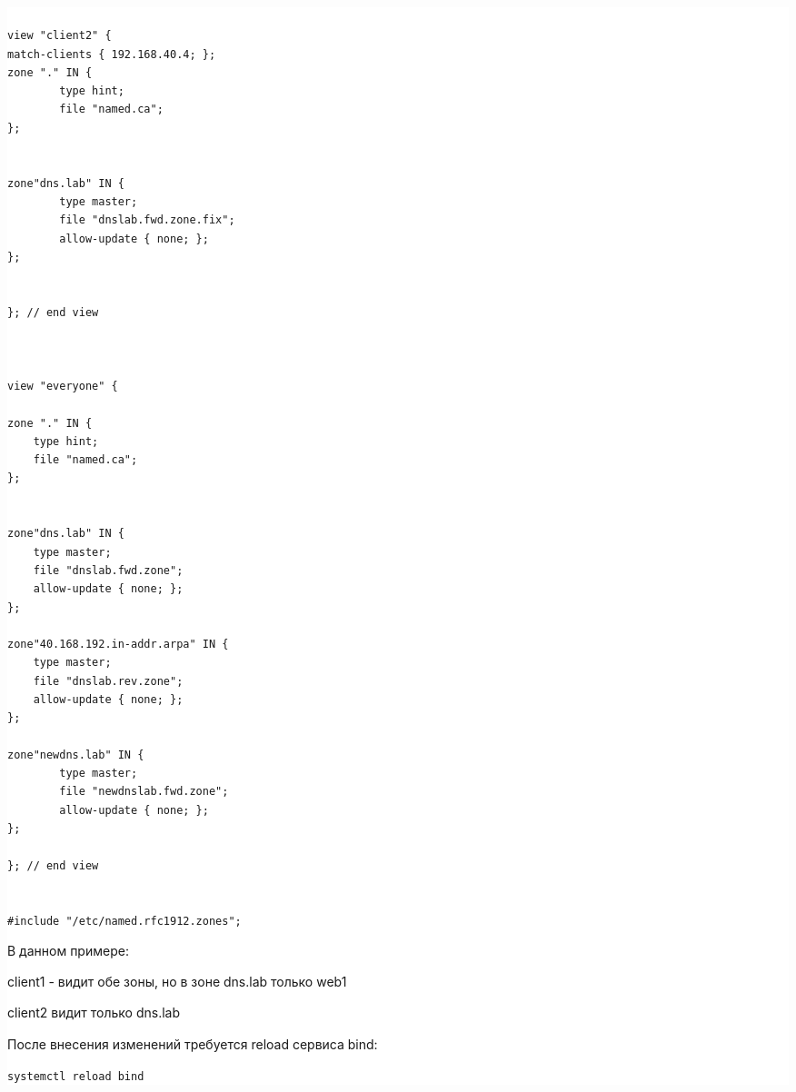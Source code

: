 ```

view "client2" {
match-clients { 192.168.40.4; };
zone "." IN {
        type hint;
        file "named.ca";
};


zone"dns.lab" IN {
        type master;
        file "dnslab.fwd.zone.fix";
        allow-update { none; };
};


}; // end view



view "everyone" {

zone "." IN {
	type hint;
	file "named.ca";
};


zone"dns.lab" IN {
	type master;
	file "dnslab.fwd.zone";
	allow-update { none; };
};

zone"40.168.192.in-addr.arpa" IN {
	type master;
	file "dnslab.rev.zone";
	allow-update { none; };
};

zone"newdns.lab" IN {
        type master;
        file "newdnslab.fwd.zone";
        allow-update { none; };
};

}; // end view


#include "/etc/named.rfc1912.zones";
```

В данном примере:

client1 - видит обе зоны, но в зоне dns.lab только web1

client2 видит только dns.lab

После внесения изменений требуется reload сервиса bind:

```
systemctl reload bind
```